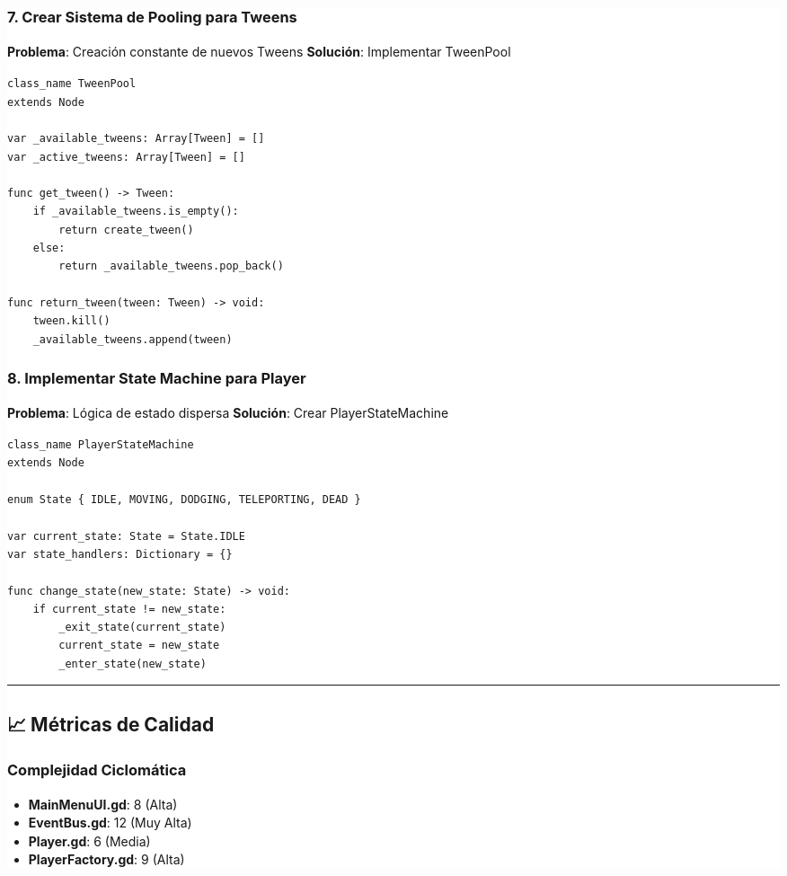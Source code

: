 ### 7. **Crear Sistema de Pooling para Tweens**

**Problema**: Creación constante de nuevos Tweens
**Solución**: Implementar TweenPool

```gdscript
class_name TweenPool
extends Node

var _available_tweens: Array[Tween] = []
var _active_tweens: Array[Tween] = []

func get_tween() -> Tween:
    if _available_tweens.is_empty():
        return create_tween()
    else:
        return _available_tweens.pop_back()

func return_tween(tween: Tween) -> void:
    tween.kill()
    _available_tweens.append(tween)
```

### 8. **Implementar State Machine para Player**

**Problema**: Lógica de estado dispersa
**Solución**: Crear PlayerStateMachine

```gdscript
class_name PlayerStateMachine
extends Node

enum State { IDLE, MOVING, DODGING, TELEPORTING, DEAD }

var current_state: State = State.IDLE
var state_handlers: Dictionary = {}

func change_state(new_state: State) -> void:
    if current_state != new_state:
        _exit_state(current_state)
        current_state = new_state
        _enter_state(new_state)
```

---

## 📈 **Métricas de Calidad**

### **Complejidad Ciclomática**
- **MainMenuUI.gd**: 8 (Alta)
- **EventBus.gd**: 12 (Muy Alta)
- **Player.gd**: 6 (Media)
- **PlayerFactory.gd**: 9 (Alta)
